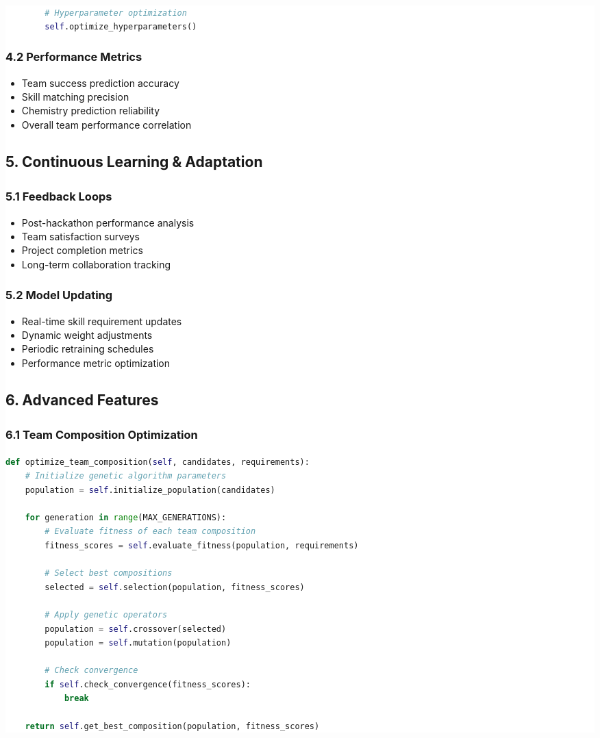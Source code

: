 ```python
        # Hyperparameter optimization
        self.optimize_hyperparameters()
```

### 4.2 Performance Metrics
- Team success prediction accuracy
- Skill matching precision
- Chemistry prediction reliability
- Overall team performance correlation

## 5. Continuous Learning & Adaptation

### 5.1 Feedback Loops
- Post-hackathon performance analysis
- Team satisfaction surveys
- Project completion metrics
- Long-term collaboration tracking

### 5.2 Model Updating
- Real-time skill requirement updates
- Dynamic weight adjustments
- Periodic retraining schedules
- Performance metric optimization

## 6. Advanced Features

### 6.1 Team Composition Optimization
```python
def optimize_team_composition(self, candidates, requirements):
    # Initialize genetic algorithm parameters
    population = self.initialize_population(candidates)
    
    for generation in range(MAX_GENERATIONS):
        # Evaluate fitness of each team composition
        fitness_scores = self.evaluate_fitness(population, requirements)
        
        # Select best compositions
        selected = self.selection(population, fitness_scores)
        
        # Apply genetic operators
        population = self.crossover(selected)
        population = self.mutation(population)
        
        # Check convergence
        if self.check_convergence(fitness_scores):
            break
            
    return self.get_best_composition(population, fitness_scores)
```

